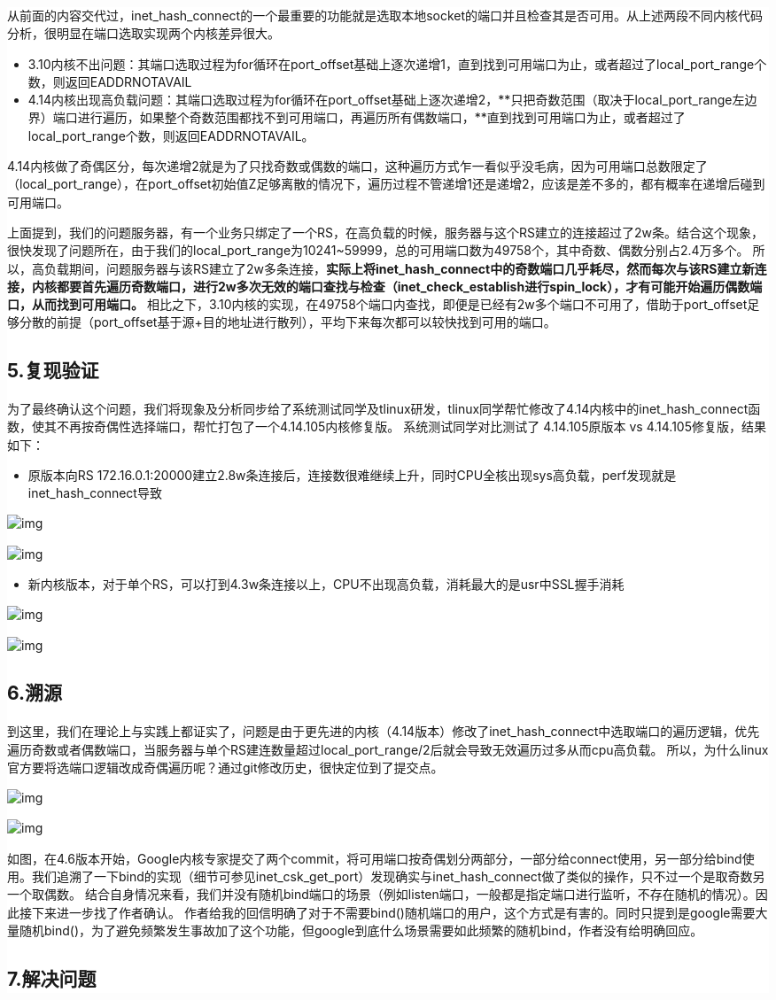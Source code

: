 从前面的内容交代过，inet_hash_connect的一个最重要的功能就是选取本地socket的端口并且检查其是否可用。从上述两段不同内核代码分析，很明显在端口选取实现两个内核差异很大。

- 3.10内核不出问题：其端口选取过程为for循环在port_offset基础上逐次递增1，直到找到可用端口为止，或者超过了local_port_range个数，则返回EADDRNOTAVAIL
- 4.14内核出现高负载问题：其端口选取过程为for循环在port_offset基础上逐次递增2，**只把奇数范围（取决于local_port_range左边界）端口进行遍历，如果整个奇数范围都找不到可用端口，再遍历所有偶数端口，**直到找到可用端口为止，或者超过了local_port_range个数，则返回EADDRNOTAVAIL。


4.14内核做了奇偶区分，每次递增2就是为了只找奇数或偶数的端口，这种遍历方式乍一看似乎没毛病，因为可用端口总数限定了（local_port_range），在port_offset初始值Z足够离散的情况下，遍历过程不管递增1还是递增2，应该是差不多的，都有概率在递增后碰到可用端口。

上面提到，我们的问题服务器，有一个业务只绑定了一个RS，在高负载的时候，服务器与这个RS建立的连接超过了2w条。结合这个现象，很快发现了问题所在，由于我们的local_port_range为10241~59999，总的可用端口数为49758个，其中奇数、偶数分别占2.4万多个。
所以，高负载期间，问题服务器与该RS建立了2w多条连接，**实际上将inet_hash_connect中的奇数端口几乎耗尽，然而每次与该RS建立新连接，内核都要首先遍历奇数端口，进行2w多次无效的端口查找与检查（inet_check_establish进行spin_lock），才有可能开始遍历偶数端口，从而找到可用端口。**
相比之下，3.10内核的实现，在49758个端口内查找，即便是已经有2w多个端口不可用了，借助于port_offset足够分散的前提（port_offset基于源+目的地址进行散列），平均下来每次都可以较快找到可用的端口。

## 5.复现验证

为了最终确认这个问题，我们将现象及分析同步给了系统测试同学及tlinux研发，tlinux同学帮忙修改了4.14内核中的inet_hash_connect函数，使其不再按奇偶性选择端口，帮忙打包了一个4.14.105内核修复版。
系统测试同学对比测试了 4.14.105原版本 vs 4.14.105修复版，结果如下：

- 原版本向RS 172.16.0.1:20000建立2.8w条连接后，连接数很难继续上升，同时CPU全核出现sys高负载，perf发现就是inet_hash_connect导致

![img](https://pic2.zhimg.com/80/v2-3e38af0f533d52c9455748caa7e16c29_720w.webp)

![img](https://pic3.zhimg.com/80/v2-40a611eaacdb5728b507bb53f7fe8796_720w.webp)

- 新内核版本，对于单个RS，可以打到4.3w条连接以上，CPU不出现高负载，消耗最大的是usr中SSL握手消耗

![img](https://pic3.zhimg.com/80/v2-4bf229f53c25e2d45f9ff4aded58fbca_720w.webp)

![img](https://pic1.zhimg.com/80/v2-4cedbeaefb535566946501ee19d3dda0_720w.webp)

## 6.溯源

到这里，我们在理论上与实践上都证实了，问题是由于更先进的内核（4.14版本）修改了inet_hash_connect中选取端口的遍历逻辑，优先遍历奇数或者偶数端口，当服务器与单个RS建连数量超过local_port_range/2后就会导致无效遍历过多从而cpu高负载。
所以，为什么linux官方要将选端口逻辑改成奇偶遍历呢？通过git修改历史，很快定位到了提交点。

![img](https://pic2.zhimg.com/80/v2-50817883e00976dcf89e69f192b6b189_720w.webp)

![img](https://pic3.zhimg.com/80/v2-8a67d11e6a30c8d32dbe1b3d609ccfb2_720w.webp)

如图，在4.6版本开始，Google内核专家提交了两个commit，将可用端口按奇偶划分两部分，一部分给connect使用，另一部分给bind使用。我们追溯了一下bind的实现（细节可参见inet_csk_get_port）发现确实与inet_hash_connect做了类似的操作，只不过一个是取奇数另一个取偶数。
结合自身情况来看，我们并没有随机bind端口的场景（例如listen端口，一般都是指定端口进行监听，不存在随机的情况）。因此接下来进一步找了作者确认。
作者给我的回信明确了对于不需要bind()随机端口的用户，这个方式是有害的。同时只提到是google需要大量随机bind()，为了避免频繁发生事故加了这个功能，但google到底什么场景需要如此频繁的随机bind，作者没有给明确回应。

## 7.解决问题
